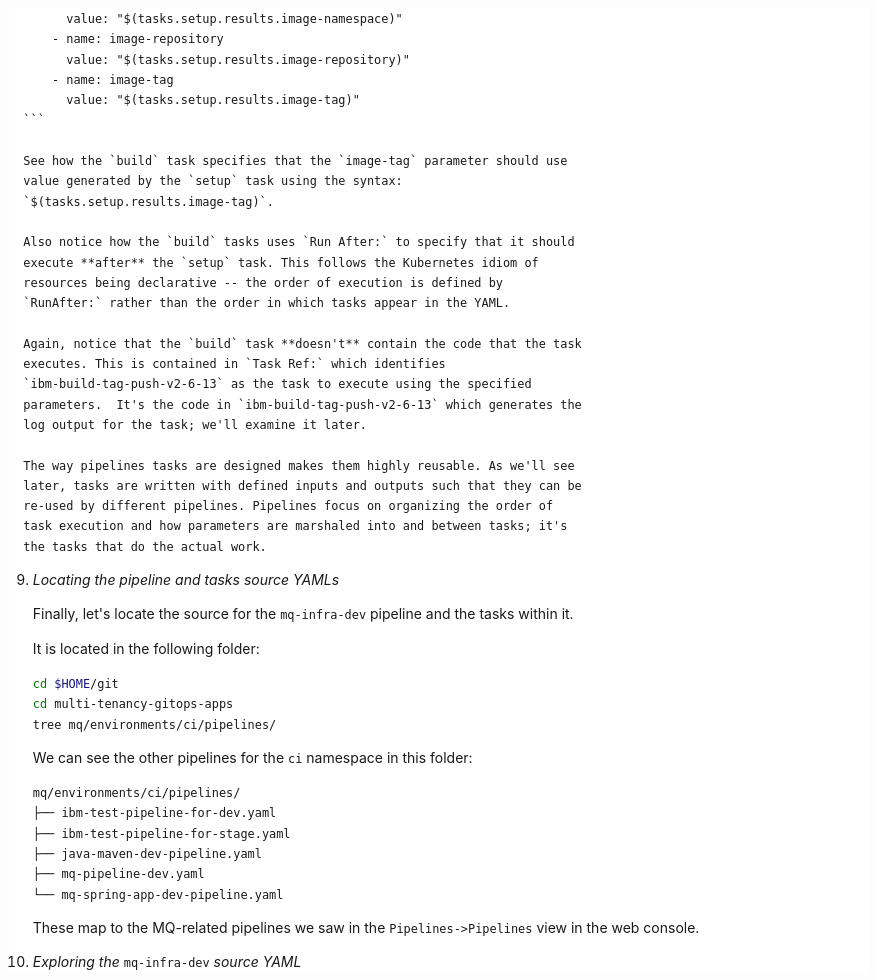             value: "$(tasks.setup.results.image-namespace)"
          - name: image-repository
            value: "$(tasks.setup.results.image-repository)"
          - name: image-tag
            value: "$(tasks.setup.results.image-tag)"
      ```

      See how the `build` task specifies that the `image-tag` parameter should use
      value generated by the `setup` task using the syntax:
      `$(tasks.setup.results.image-tag)`.

      Also notice how the `build` tasks uses `Run After:` to specify that it should
      execute **after** the `setup` task. This follows the Kubernetes idiom of
      resources being declarative -- the order of execution is defined by
      `RunAfter:` rather than the order in which tasks appear in the YAML.

      Again, notice that the `build` task **doesn't** contain the code that the task
      executes. This is contained in `Task Ref:` which identifies
      `ibm-build-tag-push-v2-6-13` as the task to execute using the specified
      parameters.  It's the code in `ibm-build-tag-push-v2-6-13` which generates the
      log output for the task; we'll examine it later.

      The way pipelines tasks are designed makes them highly reusable. As we'll see
      later, tasks are written with defined inputs and outputs such that they can be
      re-used by different pipelines. Pipelines focus on organizing the order of
      task execution and how parameters are marshaled into and between tasks; it's
      the tasks that do the actual work.

9. *Locating the pipeline and tasks source YAMLs*

      Finally, let's locate the source for the `mq-infra-dev` pipeline and the tasks
      within it.

      It is located in the following folder:

      ```bash
      cd $HOME/git
      cd multi-tenancy-gitops-apps
      tree mq/environments/ci/pipelines/
      ```

      We can see the other pipelines for the `ci` namespace in this folder:

      ``` { .text .no-copy }
      mq/environments/ci/pipelines/
      ├── ibm-test-pipeline-for-dev.yaml
      ├── ibm-test-pipeline-for-stage.yaml
      ├── java-maven-dev-pipeline.yaml
      ├── mq-pipeline-dev.yaml
      └── mq-spring-app-dev-pipeline.yaml
      ```

      These map to the MQ-related pipelines we saw in the `Pipelines->Pipelines`
      view in the web console.

10. *Exploring the* `mq-infra-dev` *source YAML*
